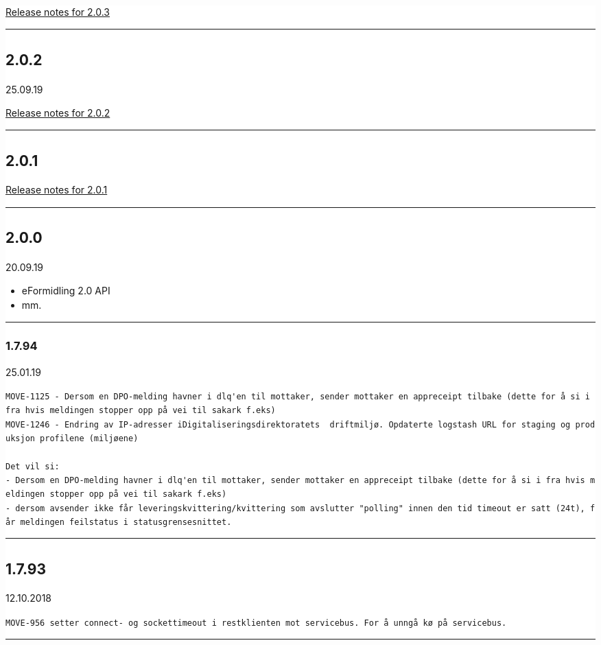 [Release notes for 2.0.3](https://difino.atlassian.net/secure/ReleaseNote.jspa?projectId=10000&version=10163)

---

## 2.0.2

25.09.19

[Release notes for 2.0.2](https://difino.atlassian.net/secure/ReleaseNote.jspa?projectId=10000&version=10161)

---

## 2.0.1

[Release notes for 2.0.1](https://difino.atlassian.net/secure/ReleaseNote.jspa?projectId=10000&version=10162)

---

## 2.0.0

20.09.19

- eFormidling 2.0 API
- mm.

---

### 1.7.94

25.01.19

```
MOVE-1125 - Dersom en DPO-melding havner i dlq'en til mottaker, sender mottaker en appreceipt tilbake (dette for å si i fra hvis meldingen stopper opp på vei til sakark f.eks)
MOVE-1246 - Endring av IP-adresser iDigitaliseringsdirektoratets  driftmiljø. Opdaterte logstash URL for staging og produksjon profilene (miljøene)

Det vil si:
- Dersom en DPO-melding havner i dlq'en til mottaker, sender mottaker en appreceipt tilbake (dette for å si i fra hvis meldingen stopper opp på vei til sakark f.eks)
- dersom avsender ikke får leveringskvittering/kvittering som avslutter "polling" innen den tid timeout er satt (24t), får meldingen feilstatus i statusgrensesnittet.
```

---

## 1.7.93

12.10.2018

```
MOVE-956 setter connect- og sockettimeout i restklienten mot servicebus. For å unngå kø på servicebus.
```

---